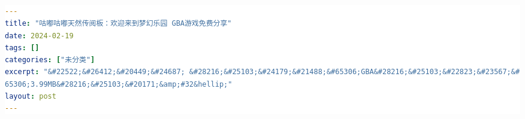 ```yaml
---
title: "咕嘟咕嘟天然传阅板：欢迎来到梦幻乐园 GBA游戏免费分享"
date: 2024-02-19
tags: []
categories: ["未分类"]
excerpt: "&#22522;&#26412;&#20449;&#24687; &#28216;&#25103;&#24179;&#21488;&#65306;GBA&#28216;&#25103;&#22823;&#23567;&#65306;3.99MB&#28216;&#25103;&#20171;&amp;#32&hellip;"
layout: post
---
```

